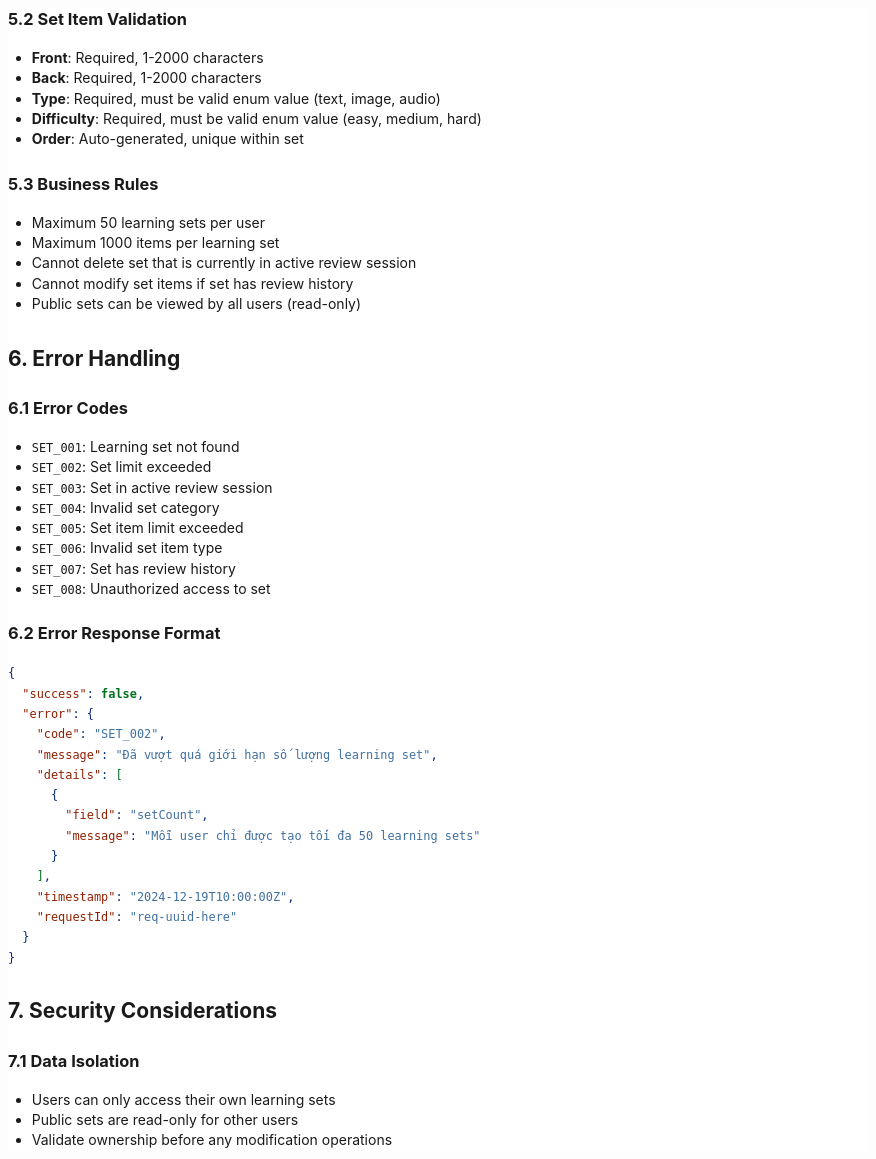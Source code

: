 ### 5.2 Set Item Validation
- **Front**: Required, 1-2000 characters
- **Back**: Required, 1-2000 characters
- **Type**: Required, must be valid enum value (text, image, audio)
- **Difficulty**: Required, must be valid enum value (easy, medium, hard)
- **Order**: Auto-generated, unique within set

### 5.3 Business Rules
- Maximum 50 learning sets per user
- Maximum 1000 items per learning set
- Cannot delete set that is currently in active review session
- Cannot modify set items if set has review history
- Public sets can be viewed by all users (read-only)

## 6. Error Handling

### 6.1 Error Codes
- `SET_001`: Learning set not found
- `SET_002`: Set limit exceeded
- `SET_003`: Set in active review session
- `SET_004`: Invalid set category
- `SET_005`: Set item limit exceeded
- `SET_006`: Invalid set item type
- `SET_007`: Set has review history
- `SET_008`: Unauthorized access to set

### 6.2 Error Response Format
```json
{
  "success": false,
  "error": {
    "code": "SET_002",
    "message": "Đã vượt quá giới hạn số lượng learning set",
    "details": [
      {
        "field": "setCount",
        "message": "Mỗi user chỉ được tạo tối đa 50 learning sets"
      }
    ],
    "timestamp": "2024-12-19T10:00:00Z",
    "requestId": "req-uuid-here"
  }
}
```

## 7. Security Considerations

### 7.1 Data Isolation
- Users can only access their own learning sets
- Public sets are read-only for other users
- Validate ownership before any modification operations
